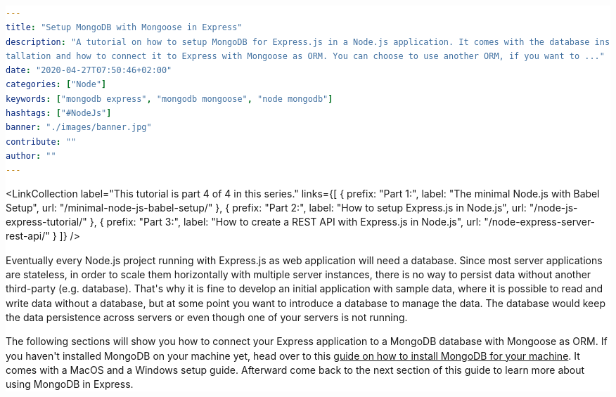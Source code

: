 ```yaml
---
title: "Setup MongoDB with Mongoose in Express"
description: "A tutorial on how to setup MongoDB for Express.js in a Node.js application. It comes with the database installation and how to connect it to Express with Mongoose as ORM. You can choose to use another ORM, if you want to ..."
date: "2020-04-27T07:50:46+02:00"
categories: ["Node"]
keywords: ["mongodb express", "mongodb mongoose", "node mongodb"]
hashtags: ["#NodeJs"]
banner: "./images/banner.jpg"
contribute: ""
author: ""
---
```


<Sponsorship />

<LinkCollection
  label="This tutorial is part 4 of 4 in this series."
  links={[
    {
      prefix: "Part 1:",
      label: "The minimal Node.js with Babel Setup",
      url: "/minimal-node-js-babel-setup/"
    },
    {
      prefix: "Part 2:",
      label: "How to setup Express.js in Node.js",
      url: "/node-js-express-tutorial/"
    },
    {
      prefix: "Part 3:",
      label: "How to create a REST API with Express.js in Node.js",
      url: "/node-express-server-rest-api/"
    }
  ]}
/>

Eventually every Node.js project running with Express.js as web application will need a database. Since most server applications are stateless, in order to scale them horizontally with multiple server instances, there is no way to persist data without another third-party (e.g. database). That's why it is fine to develop an initial application with sample data, where it is possible to read and write data without a database, but at some point you want to introduce a database to manage the data. The database would keep the data persistence across servers or even though one of your servers is not running.

The following sections will show you how to connect your Express application to a MongoDB database with Mongoose as ORM. If you haven't installed MongoDB on your machine yet, head over to this [guide on how to install MongoDB for your machine](/mongodb-macos-setup). It comes with a MacOS and a Windows setup guide. Afterward come back to the next section of this guide to learn more about using MongoDB in Express.
